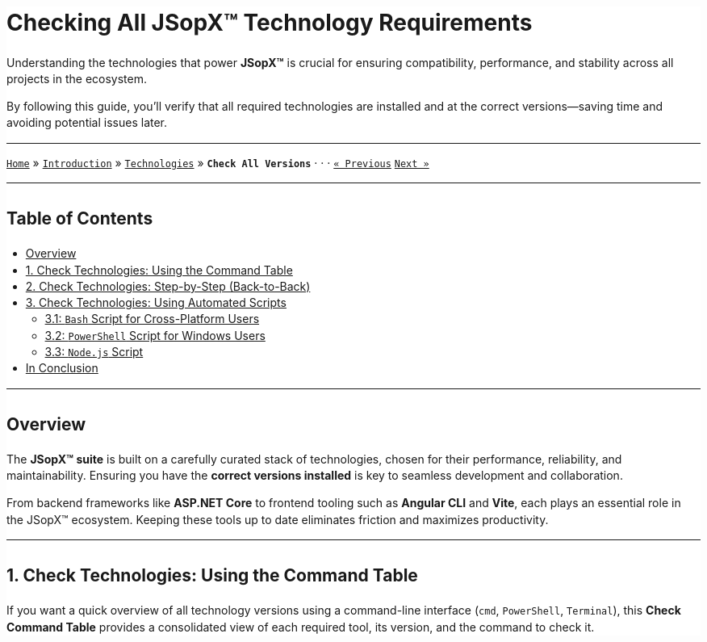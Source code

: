 # Checking All JSopX™ Technology Requirements

Understanding the technologies that power **JSopX™** is crucial for ensuring compatibility, performance, and stability across all projects in the ecosystem.  

By following this guide, you’ll verify that all required technologies are installed and at the correct versions—saving time and avoiding potential issues later.  

---

[`Home`](../OpenProjects/jsopx.BridgeTooFar/README.md) » [`Introduction`](../Introduction/) »  [`Technologies`](./ReadMe.md) » **`Check All Versions`** · · · [`« Previous`](./ReadMe.md) [`Next »`](./VisualStudio.md)

---

## **Table of Contents**  

- [Overview](#overview)  
- [1. Check Technologies: Using the Command Table](./CheckingAllJSopxTechnologyRequirements.md#1-check-technologies-using-the-command-table)  
- [2. Check Technologies: Step-by-Step (Back-to-Back)](./CheckingAllJSopxTechnologyRequirements.md#2-check-technologies-step-by-step-back-to-back)  
- [3. Check Technologies: Using Automated Scripts](./CheckingAllJSopxTechnologyRequirements.md#3-check-technologies-using-automated-scripts)  
  - [3.1: `Bash` Script for Cross-Platform Users](./CheckingAllJSopxTechnologyRequirements.md#31-bash-script-for-cross-platform-users)  
  - [3.2: `PowerShell` Script for Windows Users](./CheckingAllJSopxTechnologyRequirements.md#32-powershell-script-for-windows-users)  
  - [3.3: `Node.js` Script](./CheckingAllJSopxTechnologyRequirements.md#33-nodejs-script)  
- [In Conclusion](#in-conclusion)  

---

## **Overview**  

The **JSopX™ suite** is built on a carefully curated stack of technologies, chosen for their performance, reliability, and maintainability. Ensuring you have the **correct versions installed** is key to seamless development and collaboration.  

From backend frameworks like **ASP.NET Core** to frontend tooling such as **Angular CLI** and **Vite**, each plays an essential role in the JSopX™ ecosystem. Keeping these tools up to date eliminates friction and maximizes productivity.  

---

## **1. Check Technologies: Using the Command Table**  

If you want a quick overview of all technology versions using a command-line interface (`cmd`, `PowerShell`, `Terminal`), this **Check Command Table** provides a consolidated view of each required tool, its version, and the command to check it.  
